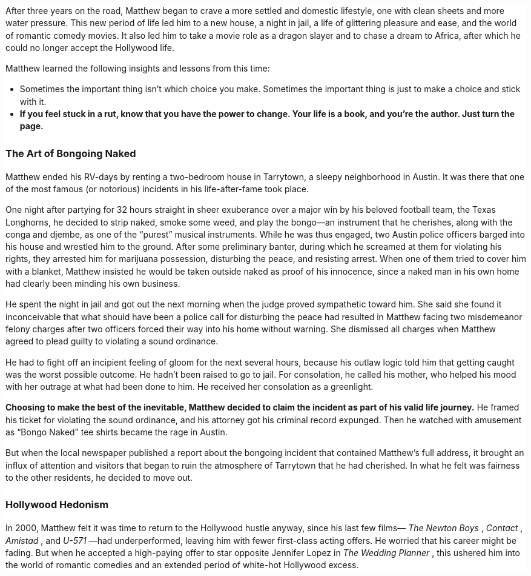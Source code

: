 After three years on the road, Matthew began to crave a more settled and domestic lifestyle, one with clean sheets and more water pressure. This new period of life led him to a new house, a night in jail, a life of glittering pleasure and ease, and the world of romantic comedy movies. It also led him to take a movie role as a dragon slayer and to chase a dream to Africa, after which he could no longer accept the Hollywood life.

Matthew learned the following insights and lessons from this time:

  * Sometimes the important thing isn’t which choice you make. Sometimes the important thing is just to make a choice and stick with it.
  * **If you feel stuck in a rut, know that you have the power to change. Your life is a book, and you’re the author. Just turn the page.**



### The Art of Bongoing Naked

Matthew ended his RV-days by renting a two-bedroom house in Tarrytown, a sleepy neighborhood in Austin. It was there that one of the most famous (or notorious) incidents in his life-after-fame took place.

One night after partying for 32 hours straight in sheer exuberance over a major win by his beloved football team, the Texas Longhorns, he decided to strip naked, smoke some weed, and play the bongo—an instrument that he cherishes, along with the conga and djembe, as one of the “purest” musical instruments. While he was thus engaged, two Austin police officers barged into his house and wrestled him to the ground. After some preliminary banter, during which he screamed at them for violating his rights, they arrested him for marijuana possession, disturbing the peace, and resisting arrest. When one of them tried to cover him with a blanket, Matthew insisted he would be taken outside naked as proof of his innocence, since a naked man in his own home had clearly been minding his own business.

He spent the night in jail and got out the next morning when the judge proved sympathetic toward him. She said she found it inconceivable that what should have been a police call for disturbing the peace had resulted in Matthew facing two misdemeanor felony charges after two officers forced their way into his home without warning. She dismissed all charges when Matthew agreed to plead guilty to violating a sound ordinance.

He had to fight off an incipient feeling of gloom for the next several hours, because his outlaw logic told him that getting caught was the worst possible outcome. He hadn’t been raised to go to jail. For consolation, he called his mother, who helped his mood with her outrage at what had been done to him. He received her consolation as a greenlight.

**Choosing to make the best of the inevitable, Matthew decided to claim the incident as part of his valid life journey.** He framed his ticket for violating the sound ordinance, and his attorney got his criminal record expunged. Then he watched with amusement as “Bongo Naked” tee shirts became the rage in Austin.

But when the local newspaper published a report about the bongoing incident that contained Matthew’s full address, it brought an influx of attention and visitors that began to ruin the atmosphere of Tarrytown that he had cherished. In what he felt was fairness to the other residents, he decided to move out.

### Hollywood Hedonism

In 2000, Matthew felt it was time to return to the Hollywood hustle anyway, since his last few films— _The Newton Boys_ , _Contact_ , _Amistad_ , and _U-571_ —had underperformed, leaving him with fewer first-class acting offers. He worried that his career might be fading. But when he accepted a high-paying offer to star opposite Jennifer Lopez in _The Wedding Planner_ , this ushered him into the world of romantic comedies and an extended period of white-hot Hollywood excess.
